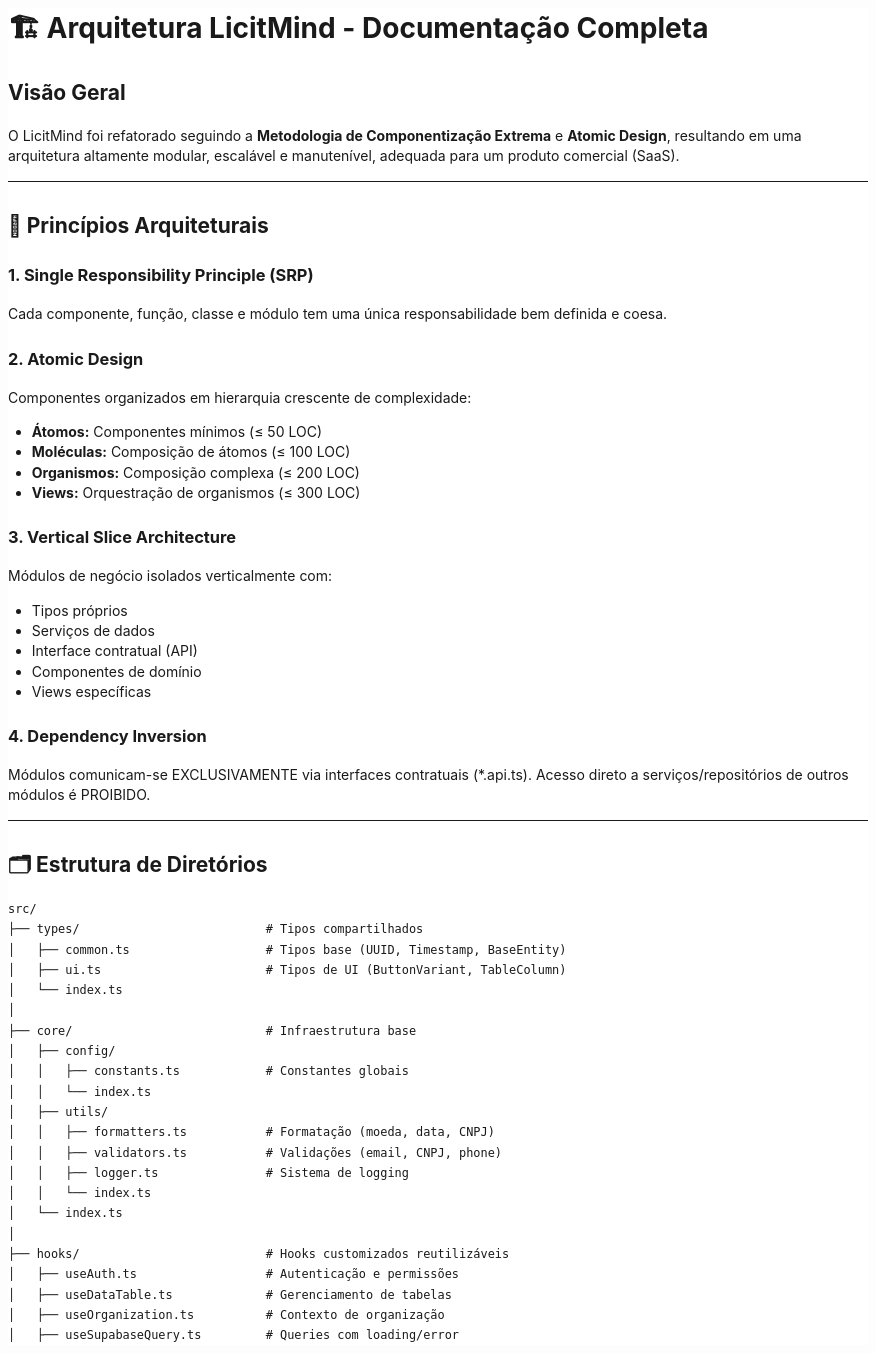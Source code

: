 # 🏗️ Arquitetura LicitMind - Documentação Completa

## **Visão Geral**

O LicitMind foi refatorado seguindo a **Metodologia de Componentização Extrema** e **Atomic Design**, resultando em uma arquitetura altamente modular, escalável e manutenível, adequada para um produto comercial (SaaS).

---

## **📐 Princípios Arquiteturais**

### **1. Single Responsibility Principle (SRP)**
Cada componente, função, classe e módulo tem uma única responsabilidade bem definida e coesa.

### **2. Atomic Design**
Componentes organizados em hierarquia crescente de complexidade:
- **Átomos:** Componentes mínimos (≤ 50 LOC)
- **Moléculas:** Composição de átomos (≤ 100 LOC)
- **Organismos:** Composição complexa (≤ 200 LOC)
- **Views:** Orquestração de organismos (≤ 300 LOC)

### **3. Vertical Slice Architecture**
Módulos de negócio isolados verticalmente com:
- Tipos próprios
- Serviços de dados
- Interface contratual (API)
- Componentes de domínio
- Views específicas

### **4. Dependency Inversion**
Módulos comunicam-se EXCLUSIVAMENTE via interfaces contratuais (*.api.ts).
Acesso direto a serviços/repositórios de outros módulos é PROIBIDO.

---

## **🗂️ Estrutura de Diretórios**

```
src/
├── types/                          # Tipos compartilhados
│   ├── common.ts                   # Tipos base (UUID, Timestamp, BaseEntity)
│   ├── ui.ts                       # Tipos de UI (ButtonVariant, TableColumn)
│   └── index.ts
│
├── core/                           # Infraestrutura base
│   ├── config/
│   │   ├── constants.ts            # Constantes globais
│   │   └── index.ts
│   ├── utils/
│   │   ├── formatters.ts           # Formatação (moeda, data, CNPJ)
│   │   ├── validators.ts           # Validações (email, CNPJ, phone)
│   │   ├── logger.ts               # Sistema de logging
│   │   └── index.ts
│   └── index.ts
│
├── hooks/                          # Hooks customizados reutilizáveis
│   ├── useAuth.ts                  # Autenticação e permissões
│   ├── useDataTable.ts             # Gerenciamento de tabelas
│   ├── useOrganization.ts          # Contexto de organização
│   ├── useSupabaseQuery.ts         # Queries com loading/error
```